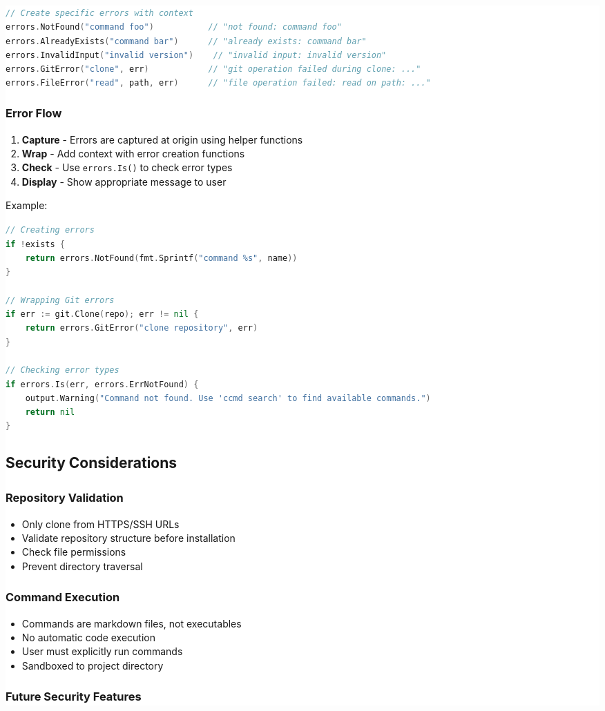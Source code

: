 ```go
// Create specific errors with context
errors.NotFound("command foo")           // "not found: command foo"
errors.AlreadyExists("command bar")      // "already exists: command bar"
errors.InvalidInput("invalid version")    // "invalid input: invalid version"
errors.GitError("clone", err)            // "git operation failed during clone: ..."
errors.FileError("read", path, err)      // "file operation failed: read on path: ..."
```

### Error Flow

1. **Capture** - Errors are captured at origin using helper functions
2. **Wrap** - Add context with error creation functions
3. **Check** - Use `errors.Is()` to check error types
4. **Display** - Show appropriate message to user

Example:
```go
// Creating errors
if !exists {
    return errors.NotFound(fmt.Sprintf("command %s", name))
}

// Wrapping Git errors
if err := git.Clone(repo); err != nil {
    return errors.GitError("clone repository", err)
}

// Checking error types
if errors.Is(err, errors.ErrNotFound) {
    output.Warning("Command not found. Use 'ccmd search' to find available commands.")
    return nil
}
```

## Security Considerations

### Repository Validation

- Only clone from HTTPS/SSH URLs
- Validate repository structure before installation
- Check file permissions
- Prevent directory traversal

### Command Execution

- Commands are markdown files, not executables
- No automatic code execution
- User must explicitly run commands
- Sandboxed to project directory

### Future Security Features
